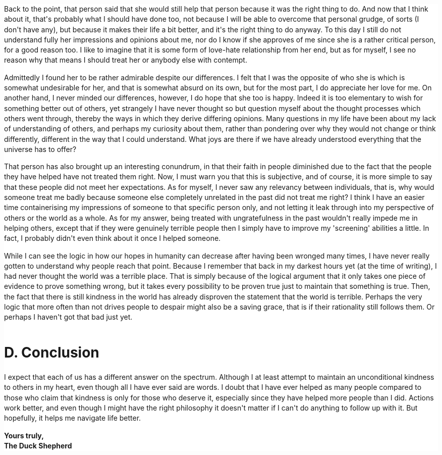 Back to the point, that person said that she would still help that person because it was the right thing to do. And now that I think about it, that's probably what I should have done too, not because I will be able to overcome that personal grudge, of sorts (I don't have any), but because it makes their life a bit better, and it's the right thing to do anyway. To this day I still do not understand fully her impressions and opinions about me, nor do I know if she approves of me since she is a rather critical person, for a good reason too. I like to imagine that it is some form of love-hate relationship from her end, but as for myself, I see no reason why that means I should treat her or anybody else with contempt. 

Admittedly I found her to be rather admirable despite our differences. I felt that I was the opposite of who she is which is somewhat undesirable for her, and that is somewhat absurd on its own, but for the most part, I do appreciate her love for me. On another hand, I never minded our differences, however, I do hope that she too is happy. Indeed it is too elementary to wish for something better out of others, yet strangely I have never thought so but question myself about the thought processes which others went through, thereby the ways in which they derive differing opinions. Many questions in my life have been about my lack of understanding of others, and perhaps my curiosity about them, rather than pondering over why they would not change or think differently, different in the way that I could understand. What joys are there if we have already understood everything that the universe has to offer?

That person has also brought up an interesting conundrum, in that their faith in people diminished due to the fact that the people they have helped have not treated them right. Now, I must warn you that this is subjective, and of course, it is more simple to say that these people did not meet her expectations. As for myself, I never saw any relevancy between individuals, that is, why would someone treat me badly because someone else completely unrelated in the past did not treat me right? I think I have an easier time containerising my impressions of someone to that specific person only, and not letting it leak through into my perspective of others or the world as a whole. As for my answer, being treated with ungratefulness in the past wouldn't really impede me in helping others, except that if they were genuinely terrible people then I simply have to improve my 'screening' abilities a little. In fact, I probably didn't even think about it once I helped someone.

While I can see the logic in how our hopes in humanity can decrease after having been wronged many times, I have never really gotten to understand why people reach that point. Because I remember that back in my darkest hours yet (at the time of writing), I had never thought the world was a terrible place. That is simply because of the logical argument that it only takes one piece of evidence to prove something wrong, but it takes every possibility to be proven true just to maintain that something is true. Then, the fact that there is still kindness in the world has already disproven the statement that the world is terrible. Perhaps the very logic that more often than not drives people to despair might also be a saving grace, that is if their rationality still follows them. Or perhaps I haven't got that bad just yet.

# D. Conclusion
I expect that each of us has a different answer on the spectrum. Although I at least attempt to maintain an unconditional kindness to others in my heart, even though all I have ever said are words. I doubt that I have ever helped as many people compared to those who claim that kindness is only for those who deserve it, especially since they have helped more people than I did. Actions work better, and even though I might have the right philosophy it doesn't matter if I can't do anything to follow up with it. But hopefully, it helps me navigate life better.

**Yours truly,<br>
The Duck Shepherd**
